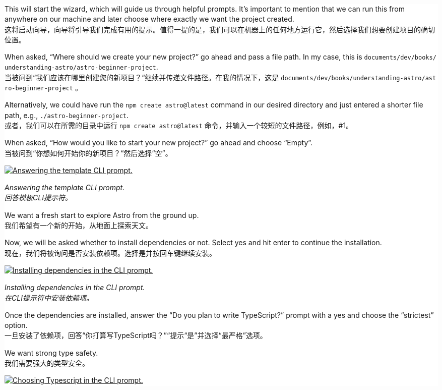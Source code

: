   

This will start the wizard, which will guide us through helpful prompts. It’s important to mention that we can run this from anywhere on our machine and later choose where exactly we want the project created.  
这将启动向导，向导将引导我们完成有用的提示。值得一提的是，我们可以在机器上的任何地方运行它，然后选择我们想要创建项目的确切位置。

When asked, “Where should we create your new project?” go ahead and pass a file path. In my case, this is `documents/dev/books/understanding-astro/astro-beginner-project`.  
当被问到“我们应该在哪里创建您的新项目？“继续并传递文件路径。在我的情况下，这是 `documents/dev/books/understanding-astro/astro-beginner-project` 。

Alternatively, we could have run the `npm create astro@latest` command in our desired directory and just entered a shorter file path, e.g., `./astro-beginner-project`.  
或者，我们可以在所需的目录中运行 `npm create astro@latest` 命令，并输入一个较短的文件路径，例如，#1。

When asked, “How would you like to start your new project?” go ahead and choose “Empty”.  
当被问到“你想如何开始你的新项目？“然后选择“空”。

[![Answering the template CLI prompt.](/understanding-astro/understanding-astro-book/raw/master/https://github.com/wanghaisheng/understanding-astro-zh/docs/main/public/images/ch1/CleanShot%202023-04-28%20at%2011.20.54@2x.png)](/understanding-astro/understanding-astro-book/blob/master/https://github.com/wanghaisheng/understanding-astro-zh/docs/main/public/images/ch1/CleanShot%202023-04-28%20at%2011.20.54@2x.png)

_Answering the template CLI prompt.  
回答模板CLI提示符。_  
  
  

We want a fresh start to explore Astro from the ground up.  
我们希望有一个新的开始，从地面上探索天文。

Now, we will be asked whether to install dependencies or not. Select yes and hit enter to continue the installation.  
现在，我们将被询问是否安装依赖项。选择是并按回车键继续安装。

[![Installing dependencies in the CLI prompt.](/understanding-astro/understanding-astro-book/raw/master/https://github.com/wanghaisheng/understanding-astro-zh/docs/main/public/images/ch1/CleanShot%202023-04-28%20at%2011.22.21@2x.png)](/understanding-astro/understanding-astro-book/blob/master/https://github.com/wanghaisheng/understanding-astro-zh/docs/main/public/images/ch1/CleanShot%202023-04-28%20at%2011.22.21@2x.png)

_Installing dependencies in the CLI prompt.  
在CLI提示符中安装依赖项。_  
  
  

Once the dependencies are installed, answer the “Do you plan to write TypeScript?” prompt with a yes and choose the “strictest” option.  
一旦安装了依赖项，回答“你打算写TypeScript吗？”“提示“是”并选择“最严格”选项。

We want strong type safety.  
我们需要强大的类型安全。

[![Choosing Typescript in the CLI prompt.](/understanding-astro/understanding-astro-book/raw/master/https://github.com/wanghaisheng/understanding-astro-zh/docs/main/public/images/ch1/CleanShot%202023-04-28%20at%2011.24.22@2x.png)](/understanding-astro/understanding-astro-book/blob/master/https://github.com/wanghaisheng/understanding-astro-zh/docs/main/public/images/ch1/CleanShot%202023-04-28%20at%2011.24.22@2x.png)
